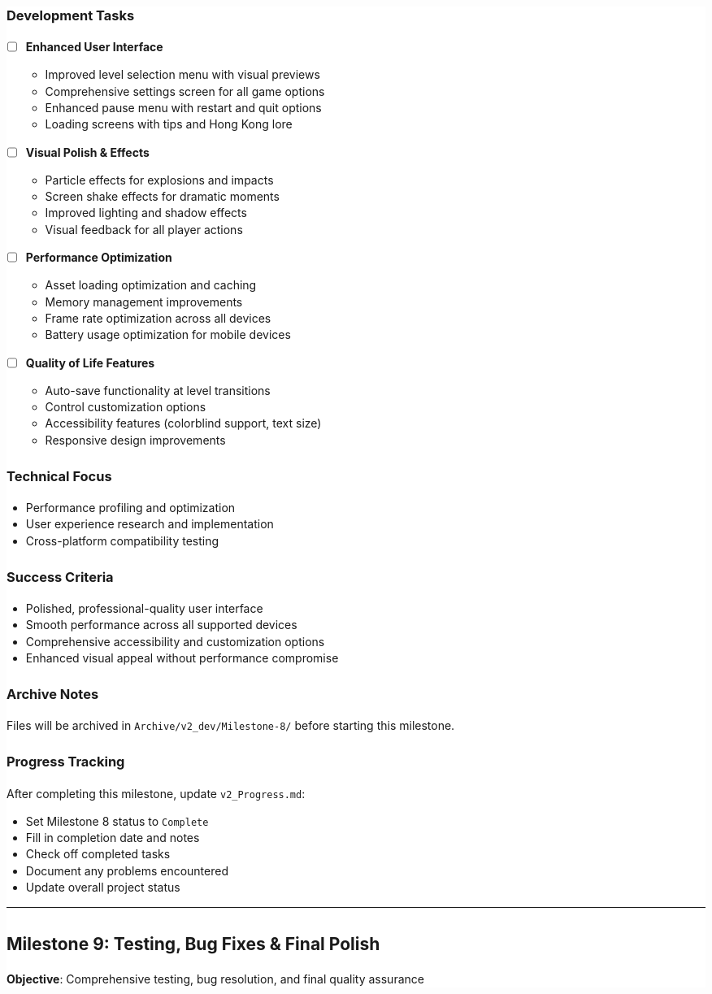 ### Development Tasks
- [ ] **Enhanced User Interface**
  - Improved level selection menu with visual previews
  - Comprehensive settings screen for all game options
  - Enhanced pause menu with restart and quit options
  - Loading screens with tips and Hong Kong lore

- [ ] **Visual Polish & Effects**
  - Particle effects for explosions and impacts
  - Screen shake effects for dramatic moments
  - Improved lighting and shadow effects
  - Visual feedback for all player actions

- [ ] **Performance Optimization**
  - Asset loading optimization and caching
  - Memory management improvements
  - Frame rate optimization across all devices
  - Battery usage optimization for mobile devices

- [ ] **Quality of Life Features**
  - Auto-save functionality at level transitions
  - Control customization options
  - Accessibility features (colorblind support, text size)
  - Responsive design improvements

### Technical Focus
- Performance profiling and optimization
- User experience research and implementation
- Cross-platform compatibility testing

### Success Criteria
- Polished, professional-quality user interface
- Smooth performance across all supported devices
- Comprehensive accessibility and customization options
- Enhanced visual appeal without performance compromise

### Archive Notes
Files will be archived in `Archive/v2_dev/Milestone-8/` before starting this milestone.

### Progress Tracking
After completing this milestone, update `v2_Progress.md`:
- Set Milestone 8 status to `Complete`
- Fill in completion date and notes
- Check off completed tasks
- Document any problems encountered
- Update overall project status

---

## Milestone 9: Testing, Bug Fixes & Final Polish
**Objective**: Comprehensive testing, bug resolution, and final quality assurance
